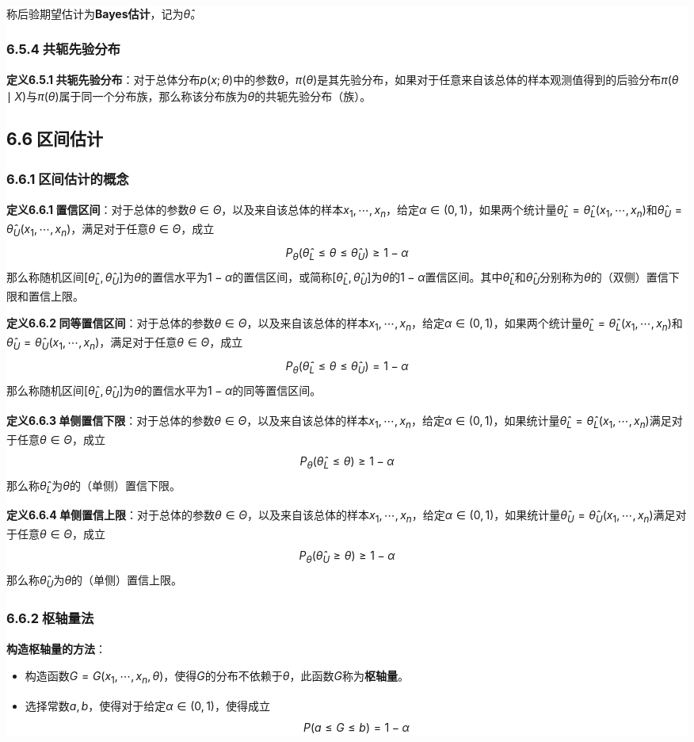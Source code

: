 称后验期望估计为**Bayes估计**，记为$\hat{\theta}$。

### 6.5.4	共轭先验分布

**定义6.5.1	共轭先验分布**：对于总体分布$p(x;\theta)$中的参数$\theta$，$\pi(\theta)$是其先验分布，如果对于任意来自该总体的样本观测值得到的后验分布$\pi(\theta\mid X)$与$\pi(\theta)$属于同一个分布族，那么称该分布族为$\theta$的共轭先验分布（族）。

## 6.6	区间估计

### 6.6.1	区间估计的概念

**定义6.6.1	置信区间**：对于总体的参数$\theta\in\Theta$，以及来自该总体的样本$x_1,\cdots,x_n$，给定$\alpha\in(0,1)$，如果两个统计量$\hat{\theta}_{L}=\hat{\theta}_{L}(x_1,\cdots,x_n)$和$\hat{\theta}_{U}=\hat{\theta}_{U}(x_1,\cdots,x_n)$，满足对于任意$\theta\in\Theta$，成立
$$
P_{\theta}(\hat{\theta}_{L}\le\theta\le\hat{\theta}_{U})\ge 1-\alpha
$$
那么称随机区间$[\hat{\theta}_{L},\hat{\theta}_{U}]$为$\theta$的置信水平为$1-\alpha$的置信区间，或简称$[\hat{\theta}_{L},\hat{\theta}_{U}]$为$\theta$的$1-\alpha$置信区间。其中$\hat{\theta}_{L}$和$\hat{\theta}_{U}$分别称为$\theta$的（双侧）置信下限和置信上限。

**定义6.6.2	同等置信区间**：对于总体的参数$\theta\in\Theta$，以及来自该总体的样本$x_1,\cdots,x_n$，给定$\alpha\in(0,1)$，如果两个统计量$\hat{\theta}_{L}=\hat{\theta}_{L}(x_1,\cdots,x_n)$和$\hat{\theta}_{U}=\hat{\theta}_{U}(x_1,\cdots,x_n)$，满足对于任意$\theta\in\Theta$，成立
$$
P_{\theta}(\hat{\theta}_{L}\le\theta\le\hat{\theta}_{U})=1-\alpha
$$
那么称随机区间$[\hat{\theta}_{L},\hat{\theta}_{U}]$为$\theta$的置信水平为$1-\alpha$的同等置信区间。

**定义6.6.3	单侧置信下限**：对于总体的参数$\theta\in\Theta$，以及来自该总体的样本$x_1,\cdots,x_n$，给定$\alpha\in(0,1)$，如果统计量$\hat{\theta}_{L}=\hat{\theta}_{L}(x_1,\cdots,x_n)$满足对于任意$\theta\in\Theta$，成立
$$
P_{\theta}(\hat{\theta}_{L}\le\theta)\ge 1-\alpha
$$
那么称$\hat{\theta}_{L}$为$\theta$的（单侧）置信下限。

**定义6.6.4	单侧置信上限**：对于总体的参数$\theta\in\Theta$，以及来自该总体的样本$x_1,\cdots,x_n$，给定$\alpha\in(0,1)$，如果统计量$\hat{\theta}_{U}=\hat{\theta}_{U}(x_1,\cdots,x_n)$满足对于任意$\theta\in\Theta$，成立
$$
P_{\theta}(\hat{\theta}_{U}\ge\theta)\ge 1-\alpha
$$
那么称$\hat{\theta}_{U}$为$\theta$的（单侧）置信上限。

### 6.6.2	枢轴量法

**构造枢轴量的方法**：

- 构造函数$G=G(x_1,\cdots,x_n,\theta)$，使得$G$的分布不依赖于$\theta$，此函数$G$称为**枢轴量**。

- 选择常数$a,b$，使得对于给定$\alpha\in(0,1)$，使得成立
  $$
  P(a\le G\le b)=1-\alpha
  $$
